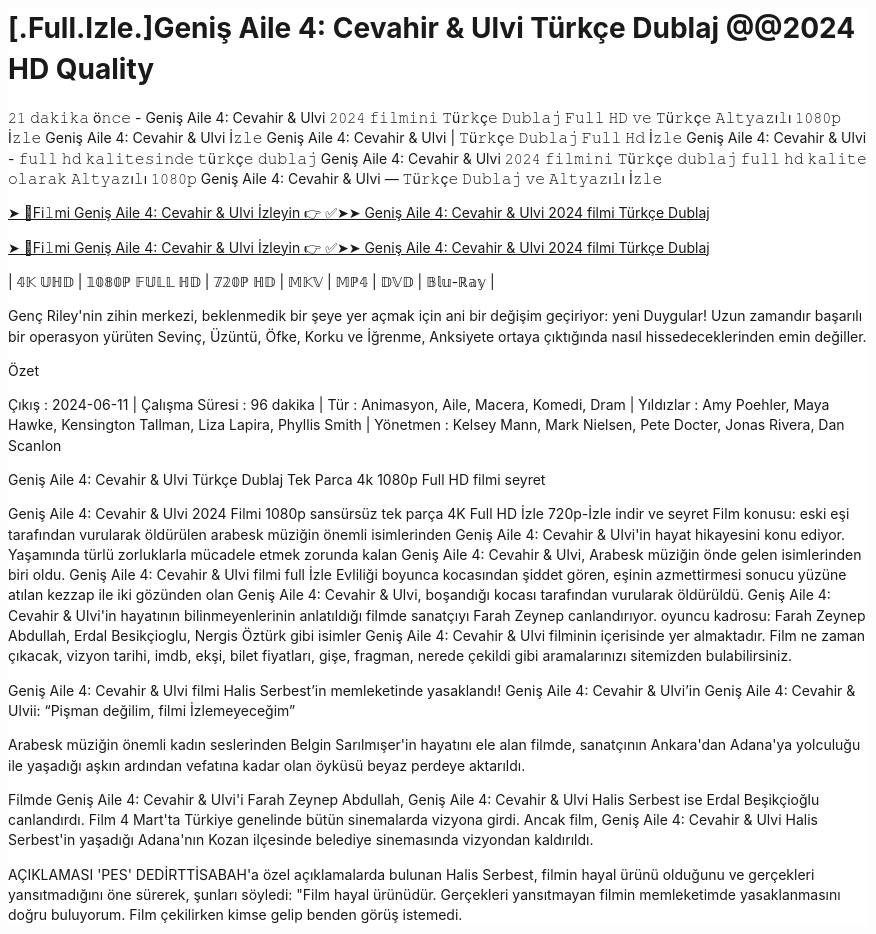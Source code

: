 # [.Full.Izle.]Geniş Aile 4: Cevahir & Ulvi Türkçe Dublaj @@2024 HD Quality

𝟸𝟷 𝚍𝚊𝚔𝚒𝚔𝚊 ö𝚗𝚌𝚎 - Geniş Aile 4: Cevahir & Ulvi 𝟸𝟶𝟸𝟺 𝚏𝚒𝚕𝚖𝚒𝚗𝚒 𝚃ü𝚛𝚔ç𝚎 𝙳𝚞𝚋𝚕𝚊𝚓 𝙵𝚞𝚕𝚕 𝙷𝙳 𝚟𝚎 𝚃ü𝚛𝚔ç𝚎 𝙰𝚕𝚝𝚢𝚊𝚣ı𝚕ı 𝟷𝟶𝟾𝟶𝚙 İ𝚣𝚕𝚎 Geniş Aile 4: Cevahir & Ulvi İ𝚣𝚕𝚎 Geniş Aile 4: Cevahir & Ulvi | 𝚃ü𝚛𝚔ç𝚎 𝙳𝚞𝚋𝚕𝚊𝚓 𝙵𝚞𝚕𝚕 𝙷𝚍 İ𝚣𝚕𝚎 Geniş Aile 4: Cevahir & Ulvi - 𝚏𝚞𝚕𝚕 𝚑𝚍 𝚔𝚊𝚕𝚒𝚝𝚎𝚜𝚒𝚗𝚍𝚎 𝚝ü𝚛𝚔ç𝚎 𝚍𝚞𝚋𝚕𝚊𝚓 Geniş Aile 4: Cevahir & Ulvi 𝟸𝟶𝟸𝟺 𝚏𝚒𝚕𝚖𝚒𝚗𝚒 𝚃ü𝚛𝚔ç𝚎 𝚍𝚞𝚋𝚕𝚊𝚓 𝚏𝚞𝚕𝚕 𝚑𝚍 𝚔𝚊𝚕𝚒𝚝𝚎 𝚘𝚕𝚊𝚛𝚊𝚔 𝙰𝚕𝚝𝚢𝚊𝚣ı𝚕ı 𝟷𝟶𝟾𝟶𝚙 Geniş Aile 4: Cevahir & Ulvi — 𝚃ü𝚛𝚔ç𝚎 𝙳𝚞𝚋𝚕𝚊𝚓 𝚟𝚎 𝙰𝚕𝚝𝚢𝚊𝚣ı𝚕ı İ𝚣𝚕𝚎

[➤ 🔴Fi𝚕mi Geniş Aile 4: Cevahir & Ulvi İzleyin 👉 ✅➤➤ Geniş Aile 4: Cevahir & Ulvi 2024 filmi Türkçe Dublaj](https://dmov.fun/tr/movie/1290017/geni-aile-4-cevahir-ulvi-GITLUN)

[➤ 🔴Fi𝚕mi Geniş Aile 4: Cevahir & Ulvi İzleyin 👉 ✅➤➤ Geniş Aile 4: Cevahir & Ulvi 2024 filmi Türkçe Dublaj](https://dmov.fun/tr/movie/1290017/geni-aile-4-cevahir-ulvi-GITLUN)

| 𝟜𝕂 𝕌ℍ𝔻 | 𝟙𝟘𝟠𝟘ℙ 𝔽𝕌𝕃𝕃 ℍ𝔻 | 𝟟𝟚𝟘ℙ ℍ𝔻 | 𝕄𝕂𝕍 | 𝕄ℙ𝟜 | 𝔻𝕍𝔻 | 𝔹𝕝𝕦-ℝ𝕒𝕪 |

Genç Riley'nin zihin merkezi, beklenmedik bir şeye yer açmak için ani bir değişim geçiriyor: yeni Duygular! Uzun zamandır başarılı bir operasyon yürüten Sevinç, Üzüntü, Öfke, Korku ve İğrenme, Anksiyete ortaya çıktığında nasıl hissedeceklerinden emin değiller.

Özet

Çıkış : 2024-06-11 | Çalışma Süresi : 96 dakika | Tür : Animasyon, Aile, Macera, Komedi, Dram | Yıldızlar : Amy Poehler, Maya Hawke, Kensington Tallman, Liza Lapira, Phyllis Smith | Yönetmen : Kelsey Mann, Mark Nielsen, Pete Docter, Jonas Rivera, Dan Scanlon

Geniş Aile 4: Cevahir & Ulvi Türkçe Dublaj Tek Parca 4k 1080p Full HD filmi seyret

Geniş Aile 4: Cevahir & Ulvi 2024 Filmi 1080p sansürsüz tek parça 4K Full HD İzle 720p-İzle indir ve seyret Film konusu: eski eşi tarafından vurularak öldürülen arabesk müziğin önemli isimlerinden Geniş Aile 4: Cevahir & Ulvi'in hayat hikayesini konu ediyor. Yaşamında türlü zorluklarla mücadele etmek zorunda kalan Geniş Aile 4: Cevahir & Ulvi, Arabesk müziğin önde gelen isimlerinden biri oldu. Geniş Aile 4: Cevahir & Ulvi filmi full İzle Evliliği boyunca kocasından şiddet gören, eşinin azmettirmesi sonucu yüzüne atılan kezzap ile iki gözünden olan Geniş Aile 4: Cevahir & Ulvi, boşandığı kocası tarafından vurularak öldürüldü. Geniş Aile 4: Cevahir & Ulvi'in hayatının bilinmeyenlerinin anlatıldığı filmde sanatçıyı Farah Zeynep canlandırıyor. oyuncu kadrosu: Farah Zeynep Abdullah, Erdal Besikçioglu, Nergis Öztürk gibi isimler Geniş Aile 4: Cevahir & Ulvi filminin içerisinde yer almaktadır. Film ne zaman çıkacak, vizyon tarihi, imdb, ekşi, bilet fiyatları, gişe, fragman, nerede çekildi gibi aramalarınızı sitemizden bulabilirsiniz.

Geniş Aile 4: Cevahir & Ulvi filmi Halis Serbest’in memleketinde yasaklandı! Geniş Aile 4: Cevahir & Ulvi’in Geniş Aile 4: Cevahir & Ulvii: “Pişman değilim, filmi İzlemeyeceğim”

Arabesk müziğin önemli kadın seslerinden Belgin Sarılmışer'in hayatını ele alan filmde, sanatçının Ankara'dan Adana'ya yolculuğu ile yaşadığı aşkın ardından vefatına kadar olan öyküsü beyaz perdeye aktarıldı.

Filmde Geniş Aile 4: Cevahir & Ulvi'i Farah Zeynep Abdullah, Geniş Aile 4: Cevahir & Ulvi Halis Serbest ise Erdal Beşikçioğlu canlandırdı. Film 4 Mart'ta Türkiye genelinde bütün sinemalarda vizyona girdi. Ancak film, Geniş Aile 4: Cevahir & Ulvi Halis Serbest'in yaşadığı Adana'nın Kozan ilçesinde belediye sinemasında vizyondan kaldırıldı.

AÇIKLAMASI 'PES' DEDİRTTİSABAH'a özel açıklamalarda bulunan Halis Serbest, filmin hayal ürünü olduğunu ve gerçekleri yansıtmadığını öne sürerek, şunları söyledi: "Film hayal ürünüdür. Gerçekleri yansıtmayan filmin memleketimde yasaklanmasını doğru buluyorum. Film çekilirken kimse gelip benden görüş istemedi.
